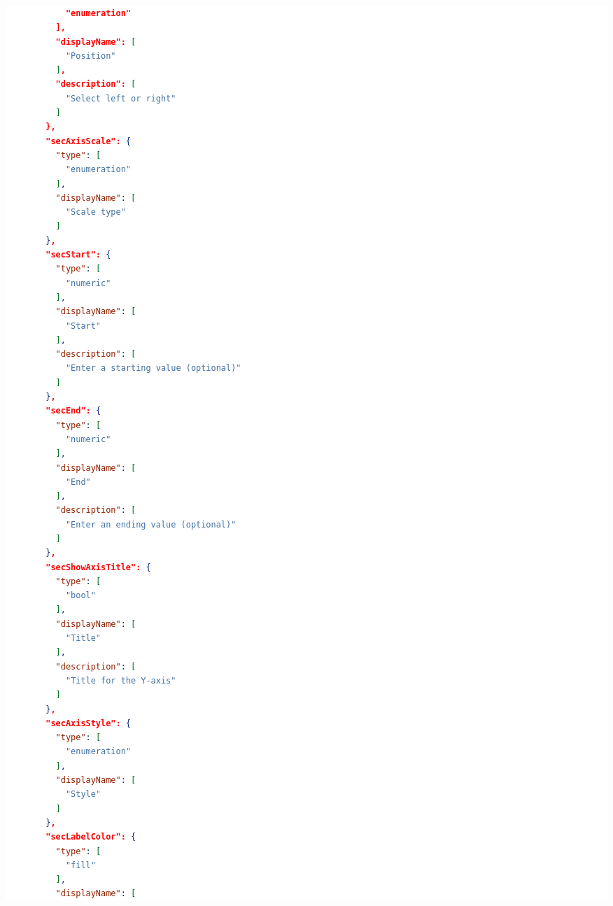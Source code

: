 ```json
            "enumeration"
          ],
          "displayName": [
            "Position"
          ],
          "description": [
            "Select left or right"
          ]
        },
        "secAxisScale": {
          "type": [
            "enumeration"
          ],
          "displayName": [
            "Scale type"
          ]
        },
        "secStart": {
          "type": [
            "numeric"
          ],
          "displayName": [
            "Start"
          ],
          "description": [
            "Enter a starting value (optional)"
          ]
        },
        "secEnd": {
          "type": [
            "numeric"
          ],
          "displayName": [
            "End"
          ],
          "description": [
            "Enter an ending value (optional)"
          ]
        },
        "secShowAxisTitle": {
          "type": [
            "bool"
          ],
          "displayName": [
            "Title"
          ],
          "description": [
            "Title for the Y-axis"
          ]
        },
        "secAxisStyle": {
          "type": [
            "enumeration"
          ],
          "displayName": [
            "Style"
          ]
        },
        "secLabelColor": {
          "type": [
            "fill"
          ],
          "displayName": [
```